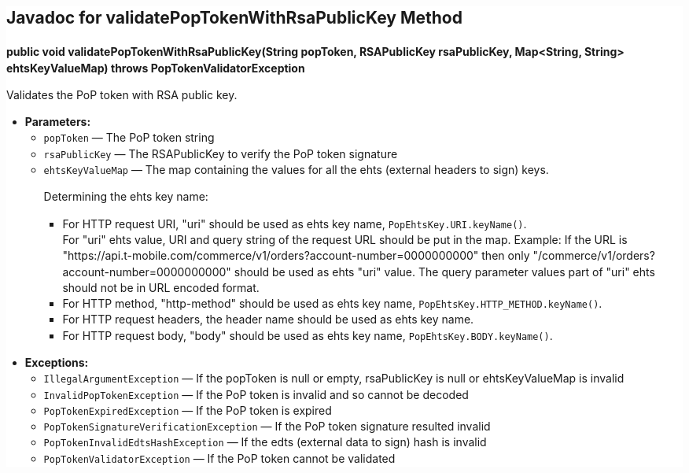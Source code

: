 ## Javadoc for validatePopTokenWithRsaPublicKey Method

**public void validatePopTokenWithRsaPublicKey(String popToken, RSAPublicKey rsaPublicKey, Map<String, String> ehtsKeyValueMap) throws PopTokenValidatorException**

Validates the PoP token with RSA public key.

 * **Parameters:**
   * `popToken` — The PoP token string
   * `rsaPublicKey` — The RSAPublicKey to verify the PoP token signature
   * `ehtsKeyValueMap` — The map containing the values for all the ehts (external headers to sign) keys.
     <p>
     Determining the ehts key name:
     <ul>
     <li>For HTTP request URI, "uri" should be used as ehts key name, <code>PopEhtsKey.URI.keyName()</code>. <br>
     For "uri" ehts value, URI and query string of the request URL should be put in the map. Example: If the URL is
     "https://api.t-mobile.com/commerce/v1/orders?account-number=0000000000" then only
     "/commerce/v1/orders?account-number=0000000000" should be used as ehts "uri" value. The query parameter values part
     of "uri" ehts should not be in URL encoded format.</li>
     <li>For HTTP method, "http-method" should be used as ehts key name, <code>PopEhtsKey.HTTP_METHOD.keyName()</code>.</li>
     <li>For HTTP request headers, the header name should be used as ehts key name.</li>
     <li>For HTTP request body, "body" should be used as ehts key name, <code>PopEhtsKey.BODY.keyName()</code>.</li>
     </ul>
     <p>
 * **Exceptions:**
   * `IllegalArgumentException` — If the popToken is null or empty, rsaPublicKey is null or ehtsKeyValueMap is invalid
   * `InvalidPopTokenException` — If the PoP token is invalid and so cannot be decoded
   * `PopTokenExpiredException` — If the PoP token is expired
   * `PopTokenSignatureVerificationException` — If the PoP token signature resulted invalid
   * `PopTokenInvalidEdtsHashException` — If the edts (external data to sign) hash is invalid
   * `PopTokenValidatorException` — If the PoP token cannot be validated
